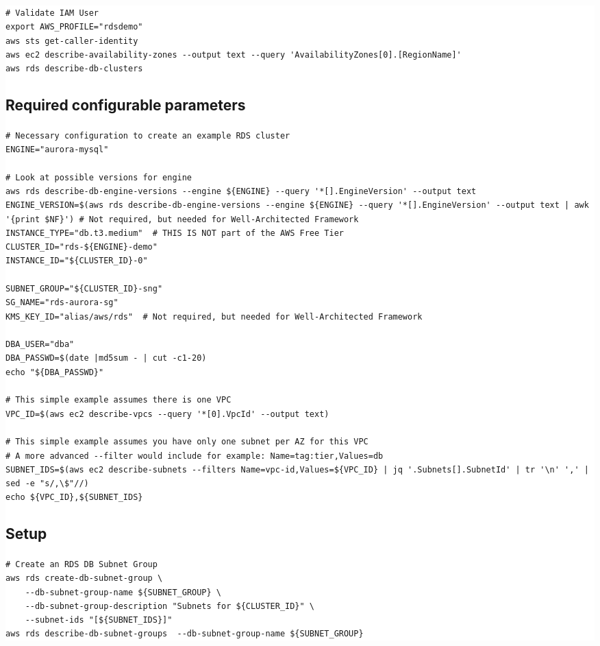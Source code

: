     # Validate IAM User
    export AWS_PROFILE="rdsdemo"
    aws sts get-caller-identity
    aws ec2 describe-availability-zones --output text --query 'AvailabilityZones[0].[RegionName]'
    aws rds describe-db-clusters

## Required configurable parameters

    # Necessary configuration to create an example RDS cluster
    ENGINE="aurora-mysql"

    # Look at possible versions for engine
    aws rds describe-db-engine-versions --engine ${ENGINE} --query '*[].EngineVersion' --output text
    ENGINE_VERSION=$(aws rds describe-db-engine-versions --engine ${ENGINE} --query '*[].EngineVersion' --output text | awk '{print $NF}') # Not required, but needed for Well-Architected Framework
    INSTANCE_TYPE="db.t3.medium"  # THIS IS NOT part of the AWS Free Tier
    CLUSTER_ID="rds-${ENGINE}-demo"
    INSTANCE_ID="${CLUSTER_ID}-0"

    SUBNET_GROUP="${CLUSTER_ID}-sng"
    SG_NAME="rds-aurora-sg"
    KMS_KEY_ID="alias/aws/rds"  # Not required, but needed for Well-Architected Framework

    DBA_USER="dba"
    DBA_PASSWD=$(date |md5sum - | cut -c1-20)
    echo "${DBA_PASSWD}"

    # This simple example assumes there is one VPC
    VPC_ID=$(aws ec2 describe-vpcs --query '*[0].VpcId' --output text)

    # This simple example assumes you have only one subnet per AZ for this VPC
    # A more advanced --filter would include for example: Name=tag:tier,Values=db
    SUBNET_IDS=$(aws ec2 describe-subnets --filters Name=vpc-id,Values=${VPC_ID} | jq '.Subnets[].SubnetId' | tr '\n' ',' | sed -e "s/,\$"//)
    echo ${VPC_ID},${SUBNET_IDS}

## Setup
    # Create an RDS DB Subnet Group
    aws rds create-db-subnet-group \
        --db-subnet-group-name ${SUBNET_GROUP} \
        --db-subnet-group-description "Subnets for ${CLUSTER_ID}" \
        --subnet-ids "[${SUBNET_IDS}]"
    aws rds describe-db-subnet-groups  --db-subnet-group-name ${SUBNET_GROUP}
